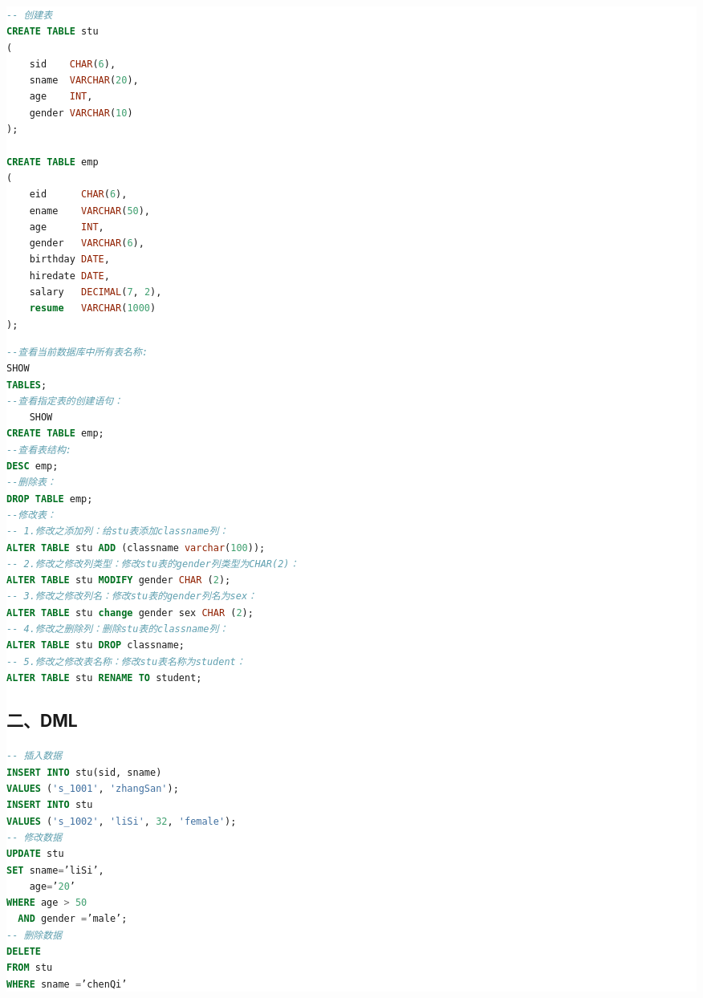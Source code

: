 ```sql
-- 创建表
CREATE TABLE stu
(
    sid    CHAR(6),
    sname  VARCHAR(20),
    age    INT,
    gender VARCHAR(10)
);

CREATE TABLE emp
(
    eid      CHAR(6),
    ename    VARCHAR(50),
    age      INT,
    gender   VARCHAR(6),
    birthday DATE,
    hiredate DATE,
    salary   DECIMAL(7, 2),
    resume   VARCHAR(1000)
);
```

```sql
--查看当前数据库中所有表名称:
SHOW
TABLES;
--查看指定表的创建语句：
    SHOW
CREATE TABLE emp;
--查看表结构:
DESC emp;
--删除表：
DROP TABLE emp;
--修改表：
-- 1.修改之添加列：给stu表添加classname列：
ALTER TABLE stu ADD (classname varchar(100));
-- 2.修改之修改列类型：修改stu表的gender列类型为CHAR(2)：
ALTER TABLE stu MODIFY gender CHAR (2);
-- 3.修改之修改列名：修改stu表的gender列名为sex：
ALTER TABLE stu change gender sex CHAR (2);
-- 4.修改之删除列：删除stu表的classname列：
ALTER TABLE stu DROP classname;
-- 5.修改之修改表名称：修改stu表名称为student：
ALTER TABLE stu RENAME TO student;
```

## 二、DML

```sql
-- 插入数据
INSERT INTO stu(sid, sname)
VALUES ('s_1001', 'zhangSan');
INSERT INTO stu
VALUES ('s_1002', 'liSi', 32, 'female');
-- 修改数据
UPDATE stu
SET sname=’liSi’,
    age=’20’
WHERE age > 50
  AND gender =’male’;
-- 删除数据
DELETE
FROM stu
WHERE sname =’chenQi’
```
